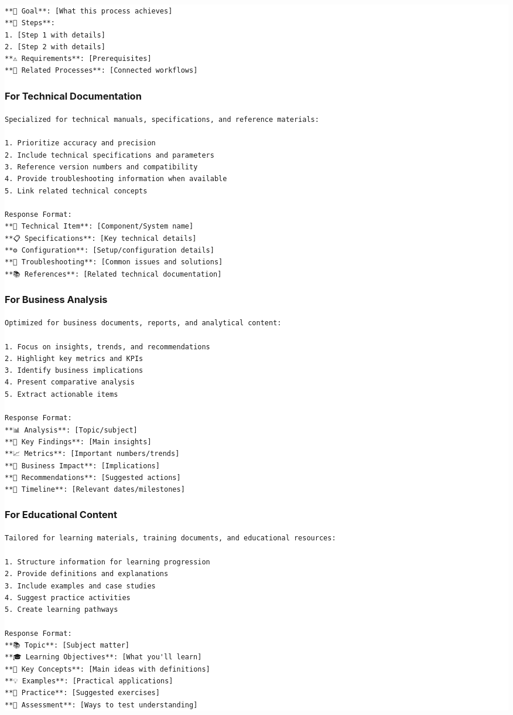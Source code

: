 ```
**🎯 Goal**: [What this process achieves]
**📝 Steps**:
1. [Step 1 with details]
2. [Step 2 with details]
**⚠️ Requirements**: [Prerequisites]
**🔄 Related Processes**: [Connected workflows]
```

### For Technical Documentation
```
Specialized for technical manuals, specifications, and reference materials:

1. Prioritize accuracy and precision
2. Include technical specifications and parameters
3. Reference version numbers and compatibility
4. Provide troubleshooting information when available
5. Link related technical concepts

Response Format:
**🔧 Technical Item**: [Component/System name]
**📋 Specifications**: [Key technical details]
**⚙️ Configuration**: [Setup/configuration details]
**🐛 Troubleshooting**: [Common issues and solutions]
**📚 References**: [Related technical documentation]
```

### For Business Analysis
```
Optimized for business documents, reports, and analytical content:

1. Focus on insights, trends, and recommendations
2. Highlight key metrics and KPIs
3. Identify business implications
4. Present comparative analysis
5. Extract actionable items

Response Format:
**📊 Analysis**: [Topic/subject]
**🎯 Key Findings**: [Main insights]
**📈 Metrics**: [Important numbers/trends]
**💼 Business Impact**: [Implications]
**🚀 Recommendations**: [Suggested actions]
**📅 Timeline**: [Relevant dates/milestones]
```

### For Educational Content
```
Tailored for learning materials, training documents, and educational resources:

1. Structure information for learning progression
2. Provide definitions and explanations
3. Include examples and case studies
4. Suggest practice activities
5. Create learning pathways

Response Format:
**📚 Topic**: [Subject matter]
**🎓 Learning Objectives**: [What you'll learn]
**📖 Key Concepts**: [Main ideas with definitions]
**💡 Examples**: [Practical applications]
**🎯 Practice**: [Suggested exercises]
**📝 Assessment**: [Ways to test understanding]
```
